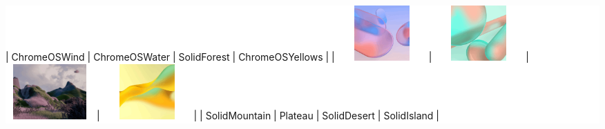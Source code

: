 | ChromeOSWind | ChromeOSWater | SolidForest | ChromeOSYellows |
| <img src="Screenshots/ChromeOSWind.gif" width="128" height="80"> | <img src="Screenshots/ChromeOSWater.gif" width="128" height="80"> | <img src="Screenshots/SolidForest.gif" width="128" height="80"> | <img src="Screenshots/ChromeOSYellows.gif" width="128" height="80"> |
| SolidMountain | Plateau | SolidDesert | SolidIsland |